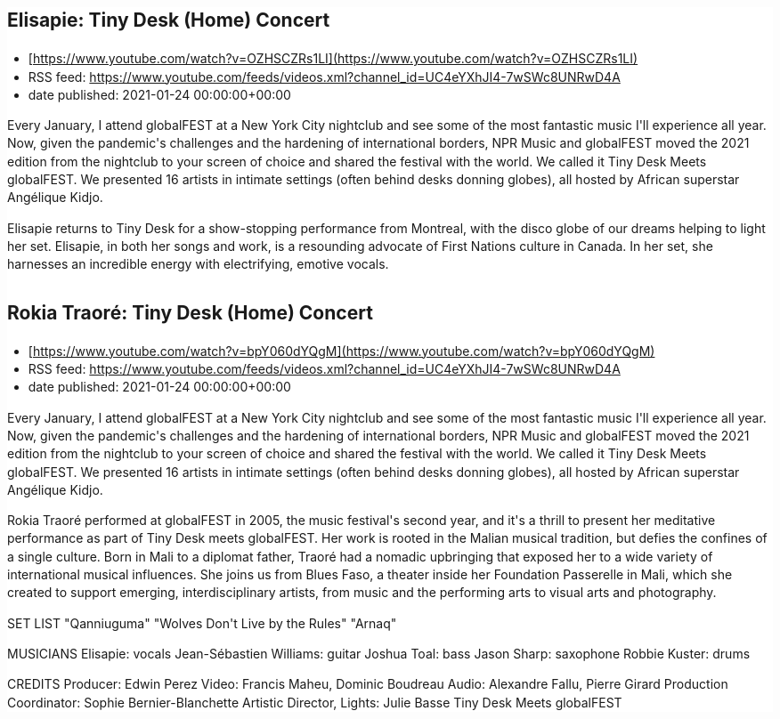 ## Elisapie: Tiny Desk (Home) Concert
 - [https://www.youtube.com/watch?v=OZHSCZRs1LI](https://www.youtube.com/watch?v=OZHSCZRs1LI)
 - RSS feed: https://www.youtube.com/feeds/videos.xml?channel_id=UC4eYXhJI4-7wSWc8UNRwD4A
 - date published: 2021-01-24 00:00:00+00:00

Every January, I attend globalFEST at a New York City nightclub and see some of the most fantastic music I'll experience all year. Now, given the pandemic's challenges and the hardening of international borders, NPR Music and globalFEST moved the 2021 edition from the nightclub to your screen of choice and shared the festival with the world. We called it Tiny Desk Meets globalFEST. We presented 16 artists in intimate settings (often behind desks donning globes), all hosted by African superstar Angélique Kidjo.

Elisapie returns to Tiny Desk for a show-stopping performance from Montreal, with the disco globe of our dreams helping to light her set. Elisapie, in both her songs and work, is a resounding advocate of First Nations culture in Canada. In her set, she harnesses an incredible energy with electrifying, emotive vocals.

## Rokia Traoré: Tiny Desk (Home) Concert
 - [https://www.youtube.com/watch?v=bpY060dYQgM](https://www.youtube.com/watch?v=bpY060dYQgM)
 - RSS feed: https://www.youtube.com/feeds/videos.xml?channel_id=UC4eYXhJI4-7wSWc8UNRwD4A
 - date published: 2021-01-24 00:00:00+00:00

Every January, I attend globalFEST at a New York City nightclub and see some of the most fantastic music I'll experience all year. Now, given the pandemic's challenges and the hardening of international borders, NPR Music and globalFEST moved the 2021 edition from the nightclub to your screen of choice and shared the festival with the world. We called it Tiny Desk Meets globalFEST. We presented 16 artists in intimate settings (often behind desks donning globes), all hosted by African superstar Angélique Kidjo.

Rokia Traoré performed at globalFEST in 2005, the music festival's second year, and it's a thrill to present her meditative performance as part of Tiny Desk meets globalFEST. Her work is rooted in the Malian musical tradition, but defies the confines of a single culture. Born in Mali to a diplomat father, Traoré had a nomadic upbringing that exposed her to a wide variety of international musical influences. She joins us from Blues Faso, a theater inside her Foundation Passerelle in Mali, which she created to support emerging, interdisciplinary artists, from music and the performing arts to visual arts and photography.

SET LIST
"Qanniuguma"
"Wolves Don't Live by the Rules"
"Arnaq"

MUSICIANS
Elisapie: vocals
Jean-Sébastien Williams: guitar
Joshua Toal: bass
Jason Sharp: saxophone
Robbie Kuster: drums

CREDITS
Producer: Edwin Perez
Video: Francis Maheu, Dominic Boudreau
Audio: Alexandre Fallu, Pierre Girard
Production Coordinator: Sophie Bernier-Blanchette
Artistic Director, Lights: Julie Basse
Tiny Desk Meets globalFEST
